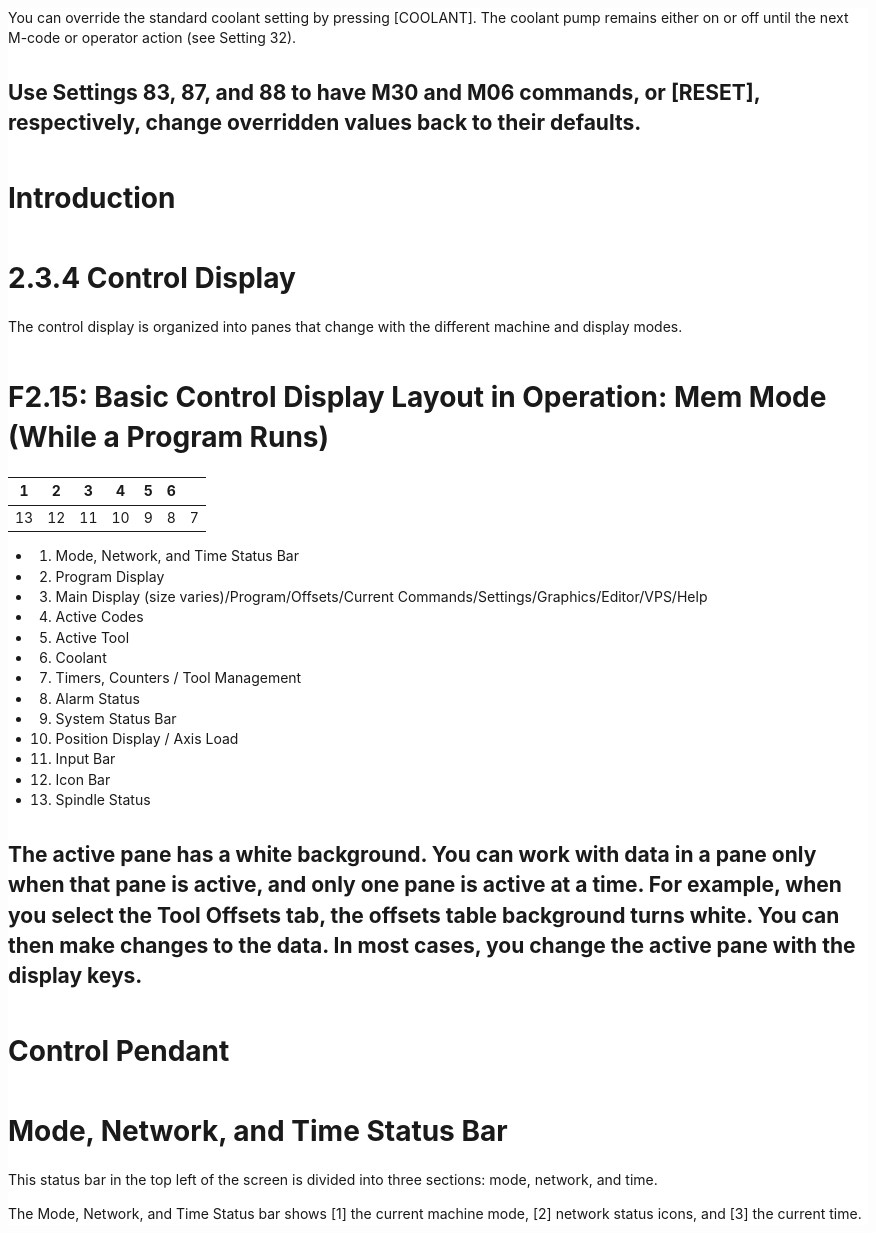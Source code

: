 You can override the standard coolant setting by pressing [COOLANT]. The coolant pump remains either on or off until the next M-code or operator action (see Setting 32).

Use Settings 83, 87, and 88 to have M30 and M06 commands, or [RESET], respectively, change overridden values back to their defaults.
---
# Introduction

# 2.3.4 Control Display

The control display is organized into panes that change with the different machine and display modes.

# F2.15: Basic Control Display Layout in Operation: Mem Mode (While a Program Runs)

|1|2|3|4|5|6| |
|---|---|---|---|---|---|---|
|13|12|11|10|9|8|7|

- 1. Mode, Network, and Time Status Bar
- 2. Program Display
- 3. Main Display (size varies)/Program/Offsets/Current Commands/Settings/Graphics/Editor/VPS/Help
- 4. Active Codes
- 5. Active Tool
- 6. Coolant
- 7. Timers, Counters / Tool Management
- 8. Alarm Status
- 9. System Status Bar
- 10. Position Display / Axis Load
- 11. Input Bar
- 12. Icon Bar
- 13. Spindle Status

The active pane has a white background. You can work with data in a pane only when that pane is active, and only one pane is active at a time. For example, when you select the Tool Offsets tab, the offsets table background turns white. You can then make changes to the data. In most cases, you change the active pane with the display keys.
---
# Control Pendant

# Mode, Network, and Time Status Bar

This status bar in the top left of the screen is divided into three sections: mode, network, and time.

The Mode, Network, and Time Status bar shows [1] the current machine mode, [2] network status icons, and [3] the current time.

